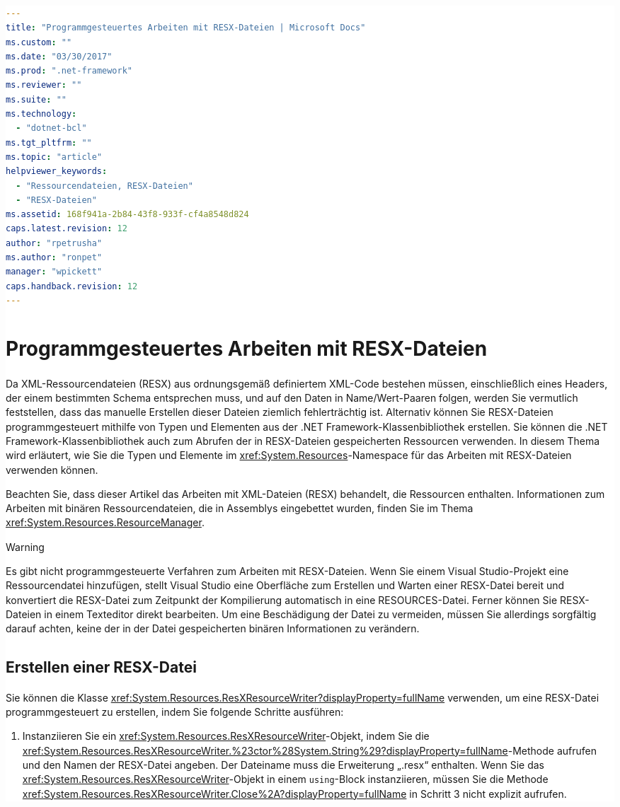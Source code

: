 ```yaml
---
title: "Programmgesteuertes Arbeiten mit RESX-Dateien | Microsoft Docs"
ms.custom: ""
ms.date: "03/30/2017"
ms.prod: ".net-framework"
ms.reviewer: ""
ms.suite: ""
ms.technology: 
  - "dotnet-bcl"
ms.tgt_pltfrm: ""
ms.topic: "article"
helpviewer_keywords: 
  - "Ressourcendateien, RESX-Dateien"
  - "RESX-Dateien"
ms.assetid: 168f941a-2b84-43f8-933f-cf4a8548d824
caps.latest.revision: 12
author: "rpetrusha"
ms.author: "ronpet"
manager: "wpickett"
caps.handback.revision: 12
---
```

# Programmgesteuertes Arbeiten mit RESX-Dateien
Da XML\-Ressourcendateien \(RESX\) aus ordnungsgemäß definiertem XML\-Code bestehen müssen, einschließlich eines Headers, der einem bestimmten Schema entsprechen muss, und auf den Daten in Name\/Wert\-Paaren folgen, werden Sie vermutlich feststellen, dass das manuelle Erstellen dieser Dateien ziemlich fehlerträchtig ist. Alternativ können Sie RESX\-Dateien programmgesteuert mithilfe von Typen und Elementen aus der .NET Framework\-Klassenbibliothek erstellen. Sie können die .NET Framework\-Klassenbibliothek auch zum Abrufen der in RESX\-Dateien gespeicherten Ressourcen verwenden. In diesem Thema wird erläutert, wie Sie die Typen und Elemente im <xref:System.Resources>\-Namespace für das Arbeiten mit RESX\-Dateien verwenden können.  
  
 Beachten Sie, dass dieser Artikel das Arbeiten mit XML\-Dateien \(RESX\) behandelt, die Ressourcen enthalten. Informationen zum Arbeiten mit binären Ressourcendateien, die in Assemblys eingebettet wurden, finden Sie im Thema <xref:System.Resources.ResourceManager>.  
  
> [!WARNING]
>  Es gibt nicht programmgesteuerte Verfahren zum Arbeiten mit RESX\-Dateien. Wenn Sie einem Visual Studio\-Projekt eine Ressourcendatei hinzufügen, stellt Visual Studio eine Oberfläche zum Erstellen und Warten einer RESX\-Datei bereit und konvertiert die RESX\-Datei zum Zeitpunkt der Kompilierung automatisch in eine RESOURCES\-Datei. Ferner können Sie RESX\-Dateien in einem Texteditor direkt bearbeiten. Um eine Beschädigung der Datei zu vermeiden, müssen Sie allerdings sorgfältig darauf achten, keine der in der Datei gespeicherten binären Informationen zu verändern.  
  
## Erstellen einer RESX\-Datei  
 Sie können die Klasse <xref:System.Resources.ResXResourceWriter?displayProperty=fullName> verwenden, um eine RESX\-Datei programmgesteuert zu erstellen, indem Sie folgende Schritte ausführen:  
  
1.  Instanziieren Sie ein <xref:System.Resources.ResXResourceWriter>\-Objekt, indem Sie die <xref:System.Resources.ResXResourceWriter.%23ctor%28System.String%29?displayProperty=fullName>\-Methode aufrufen und den Namen der RESX\-Datei angeben. Der Dateiname muss die Erweiterung „.resx“ enthalten. Wenn Sie das <xref:System.Resources.ResXResourceWriter>\-Objekt in einem `using`\-Block instanziieren, müssen Sie die Methode <xref:System.Resources.ResXResourceWriter.Close%2A?displayProperty=fullName> in Schritt 3 nicht explizit aufrufen.  
  